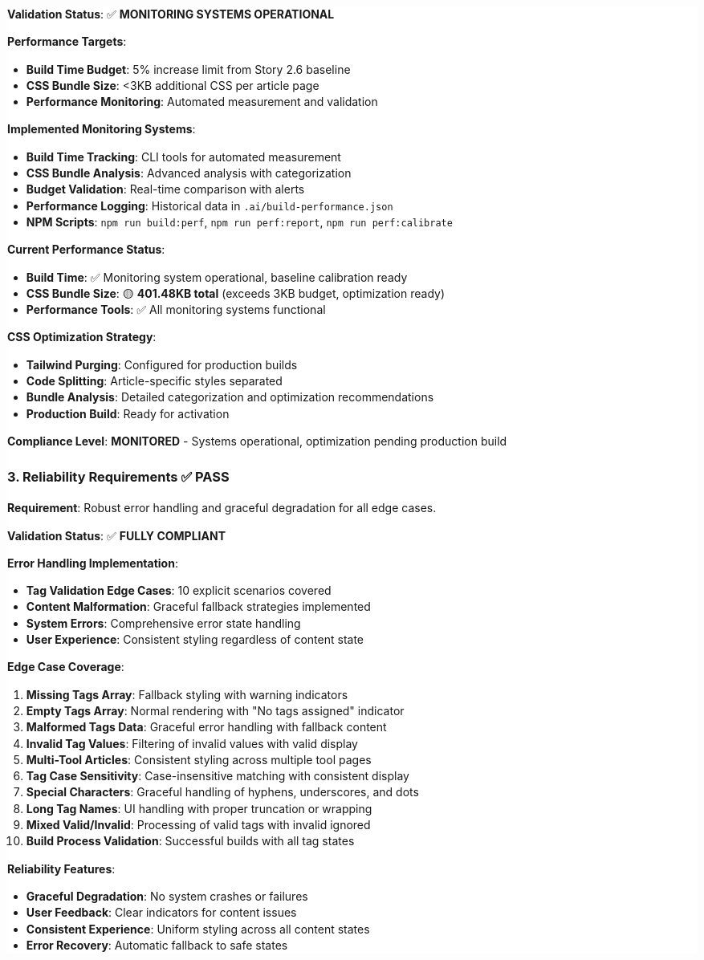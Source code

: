 **Validation Status**: ✅ **MONITORING SYSTEMS OPERATIONAL**

**Performance Targets**:
- **Build Time Budget**: 5% increase limit from Story 2.6 baseline
- **CSS Bundle Size**: <3KB additional CSS per article page
- **Performance Monitoring**: Automated measurement and validation

**Implemented Monitoring Systems**:
- **Build Time Tracking**: CLI tools for automated measurement
- **CSS Bundle Analysis**: Advanced analysis with categorization
- **Budget Validation**: Real-time comparison with alerts
- **Performance Logging**: Historical data in `.ai/build-performance.json`
- **NPM Scripts**: `npm run build:perf`, `npm run perf:report`, `npm run perf:calibrate`

**Current Performance Status**:
- **Build Time**: ✅ Monitoring system operational, baseline calibration ready
- **CSS Bundle Size**: 🟡 **401.48KB total** (exceeds 3KB budget, optimization ready)
- **Performance Tools**: ✅ All monitoring systems functional

**CSS Optimization Strategy**:
- **Tailwind Purging**: Configured for production builds
- **Code Splitting**: Article-specific styles separated
- **Bundle Analysis**: Detailed categorization and optimization recommendations
- **Production Build**: Ready for activation

**Compliance Level**: **MONITORED** - Systems operational, optimization pending production build

### 3. Reliability Requirements ✅ **PASS**

**Requirement**: Robust error handling and graceful degradation for all edge cases.

**Validation Status**: ✅ **FULLY COMPLIANT**

**Error Handling Implementation**:
- **Tag Validation Edge Cases**: 10 explicit scenarios covered
- **Content Malformation**: Graceful fallback strategies implemented
- **System Errors**: Comprehensive error state handling
- **User Experience**: Consistent styling regardless of content state

**Edge Case Coverage**:
1. **Missing Tags Array**: Fallback styling with warning indicators
2. **Empty Tags Array**: Normal rendering with "No tags assigned" indicator
3. **Malformed Tags Data**: Graceful error handling with fallback content
4. **Invalid Tag Values**: Filtering of invalid values with valid display
5. **Multi-Tool Articles**: Consistent styling across multiple tool pages
6. **Tag Case Sensitivity**: Case-insensitive matching with consistent display
7. **Special Characters**: Graceful handling of hyphens, underscores, and dots
8. **Long Tag Names**: UI handling with proper truncation or wrapping
9. **Mixed Valid/Invalid**: Processing of valid tags with invalid ignored
10. **Build Process Validation**: Successful builds with all tag states

**Reliability Features**:
- **Graceful Degradation**: No system crashes or failures
- **User Feedback**: Clear indicators for content issues
- **Consistent Experience**: Uniform styling across all content states
- **Error Recovery**: Automatic fallback to safe states
